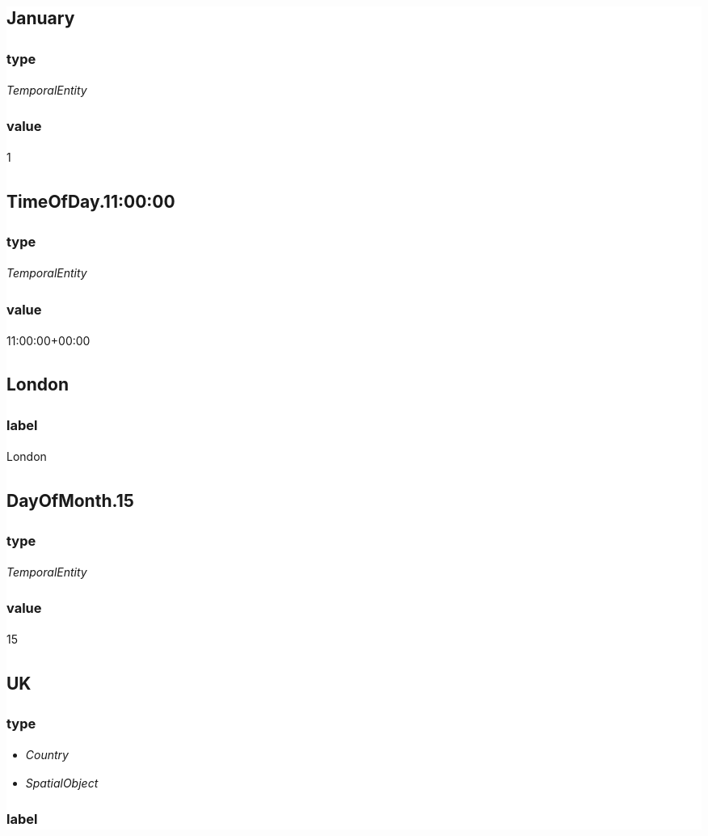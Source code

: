 ## January

### type


*TemporalEntity*

### value


1

## TimeOfDay.11:00:00

### type


*TemporalEntity*

### value


11:00:00+00:00

## London

### label


London

## DayOfMonth.15

### type


*TemporalEntity*

### value


15

## UK

### type

 - *Country*

 - *SpatialObject*

### label
